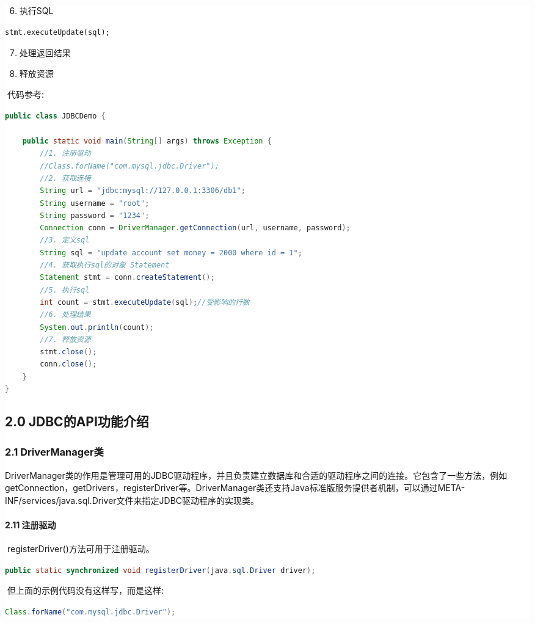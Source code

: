 6. 执行SQL

```sql
stmt.executeUpdate(sql);  
```

7. 处理返回结果

8. 释放资源

​	代码参考:

```java
public class JDBCDemo {

    public static void main(String[] args) throws Exception {
        //1. 注册驱动
        //Class.forName("com.mysql.jdbc.Driver");
        //2. 获取连接
        String url = "jdbc:mysql://127.0.0.1:3306/db1";
        String username = "root";
        String password = "1234";
        Connection conn = DriverManager.getConnection(url, username, password);
        //3. 定义sql
        String sql = "update account set money = 2000 where id = 1";
        //4. 获取执行sql的对象 Statement
        Statement stmt = conn.createStatement();
        //5. 执行sql
        int count = stmt.executeUpdate(sql);//受影响的行数
        //6. 处理结果
        System.out.println(count);
        //7. 释放资源
        stmt.close();
        conn.close();
    }
}
```

## 2.0	JDBC的API功能介绍

### 2.1	DriverManager类

​	DriverManager类的作用是管理可用的JDBC驱动程序，并且负责建立数据库和合适的驱动程序之间的连接。它包含了一些方法，例如getConnection，getDrivers，registerDriver等。DriverManager类还支持Java标准版服务提供者机制，可以通过META-INF/services/java.sql.Driver文件来指定JDBC驱动程序的实现类。

#### 2.11	注册驱动

​	registerDriver()方法可用于注册驱动。

```java
public static synchronized void registerDriver(java.sql.Driver driver);
```

​	但上面的示例代码没有这样写，而是这样:

```java
Class.forName("com.mysql.jdbc.Driver");
```
